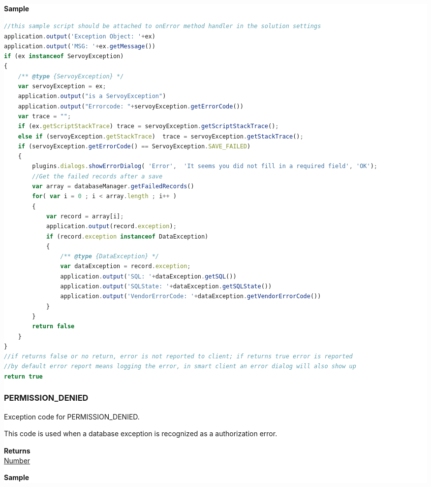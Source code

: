 
**Sample**

```javascript
//this sample script should be attached to onError method handler in the solution settings
application.output('Exception Object: '+ex)
application.output('MSG: '+ex.getMessage())
if (ex instanceof ServoyException)
{
	/** @type {ServoyException} */
	var servoyException = ex;
	application.output("is a ServoyException")
	application.output("Errorcode: "+servoyException.getErrorCode())
	var trace = "";
	if (ex.getScriptStackTrace) trace = servoyException.getScriptStackTrace();
	else if (servoyException.getStackTrace)  trace = servoyException.getStackTrace();
	if (servoyException.getErrorCode() == ServoyException.SAVE_FAILED)
	{
		plugins.dialogs.showErrorDialog( 'Error',  'It seems you did not fill in a required field', 'OK');
		//Get the failed records after a save
		var array = databaseManager.getFailedRecords()
		for( var i = 0 ; i < array.length ; i++ )
		{
			var record = array[i];
			application.output(record.exception);
			if (record.exception instanceof DataException)
			{
				/** @type {DataException} */
				var dataException = record.exception;
				application.output('SQL: '+dataException.getSQL())
				application.output('SQLState: '+dataException.getSQLState())
				application.output('VendorErrorCode: '+dataException.getVendorErrorCode())
			}
		}
		return false
	}
}
//if returns false or no return, error is not reported to client; if returns true error is reported
//by default error report means logging the error, in smart client an error dialog will also show up
return true
```
### PERMISSION_DENIED

Exception code for PERMISSION_DENIED.

This code is used when a database exception is recognized as a authorization error.

**Returns**\
[Number](JSLib/Number.md) 


**Sample**
